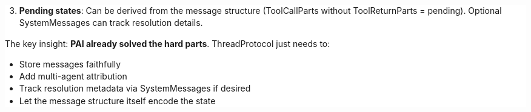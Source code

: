 3. **Pending states**: Can be derived from the message structure (ToolCallParts without ToolReturnParts = pending). Optional SystemMessages can track resolution details.

The key insight: **PAI already solved the hard parts**. ThreadProtocol just needs to:
- Store messages faithfully
- Add multi-agent attribution
- Track resolution metadata via SystemMessages if desired
- Let the message structure itself encode the state